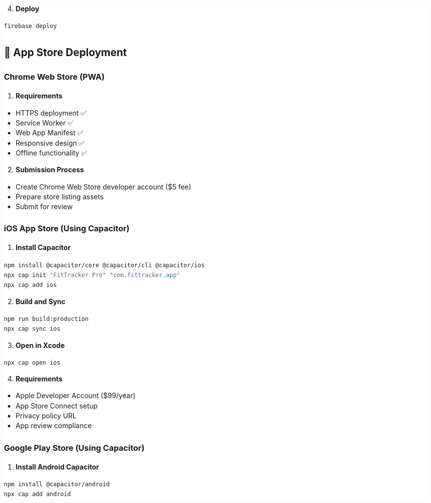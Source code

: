 4. **Deploy**
```bash
firebase deploy
```

## 📱 **App Store Deployment**

### **Chrome Web Store (PWA)**

1. **Requirements**
- HTTPS deployment ✅
- Service Worker ✅
- Web App Manifest ✅
- Responsive design ✅
- Offline functionality ✅

2. **Submission Process**
- Create Chrome Web Store developer account ($5 fee)
- Prepare store listing assets
- Submit for review

### **iOS App Store (Using Capacitor)**

1. **Install Capacitor**
```bash
npm install @capacitor/core @capacitor/cli @capacitor/ios
npx cap init "FitTracker Pro" "com.fittracker.app"
npx cap add ios
```

2. **Build and Sync**
```bash
npm run build:production
npx cap sync ios
```

3. **Open in Xcode**
```bash
npx cap open ios
```

4. **Requirements**
- Apple Developer Account ($99/year)
- App Store Connect setup
- Privacy policy URL
- App review compliance

### **Google Play Store (Using Capacitor)**

1. **Install Android Capacitor**
```bash
npm install @capacitor/android
npx cap add android
```
